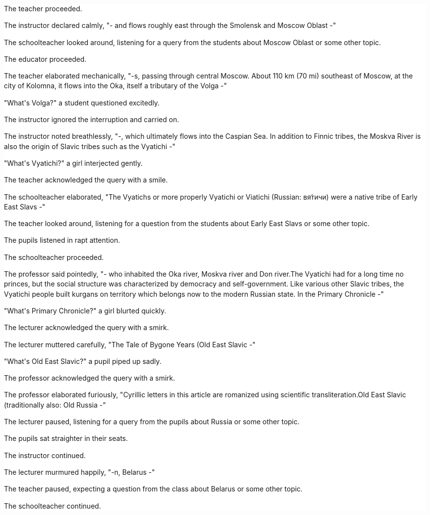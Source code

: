 The teacher proceeded.

The instructor declared calmly, "- and flows roughly east through the Smolensk and Moscow Oblast -"

The schoolteacher looked around, listening for a query from the students about Moscow Oblast or some other topic.

The educator proceeded.

The teacher elaborated mechanically, "-s, passing through central Moscow. About 110 km (70 mi) southeast of Moscow, at the city of Kolomna, it flows into the Oka, itself a tributary of the Volga -"

"What's Volga?" a student questioned excitedly.

The instructor ignored the interruption and carried on.

The instructor noted breathlessly, "-, which ultimately flows into the Caspian Sea. In addition to Finnic tribes, the Moskva River is also the origin of Slavic tribes such as the Vyatichi -"

"What's Vyatichi?" a girl interjected gently.

The teacher acknowledged the query with a smile.

The schoolteacher elaborated, "The Vyatichs or more properly Vyatichi or Viatichi (Russian: вя́тичи) were a native tribe of Early East Slavs -"

The teacher looked around, listening for a question from the students about Early East Slavs or some other topic.

The pupils listened in rapt attention.

The schoolteacher proceeded.

The professor said pointedly, "- who inhabited the Oka river, Moskva river and Don river.The Vyatichi had for a long time no princes, but the social structure was characterized by democracy and self-government. Like various other Slavic tribes, the Vyatichi people built kurgans on territory which belongs now to the modern Russian state. In the Primary Chronicle -"

"What's Primary Chronicle?" a girl blurted quickly.

The lecturer acknowledged the query with a smirk.

The lecturer muttered carefully, "The Tale of Bygone Years (Old East Slavic -"

"What's Old East Slavic?" a pupil piped up sadly.

The professor acknowledged the query with a smirk.

The professor elaborated furiously, "Cyrillic letters in this article are romanized using scientific transliteration.Old East Slavic (traditionally also: Old Russia -"

The lecturer paused, listening for a query from the pupils about Russia or some other topic.

The pupils sat straighter in their seats.

The instructor continued.

The lecturer murmured happily, "-n, Belarus -"

The teacher paused, expecting a question from the class about Belarus or some other topic.

The schoolteacher continued.
